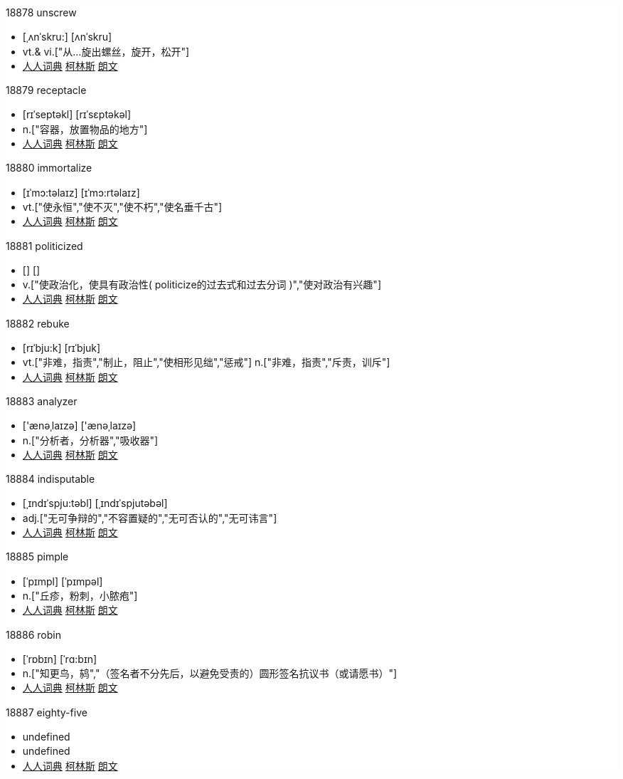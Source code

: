 18878 unscrew 
- [ˌʌnˈskru:]  [ʌnˈskru] 
- vt.& vi.["从…旋出螺丝，旋开，松开"]   
- [人人词典](https://www.91dict.com/words?w=unscrew) [柯林斯](https://www.collinsdictionary.com/zh/dictionary/english/unscrew) [朗文](https://www.ldoceonline.com/dictionary/unscrew) 

18879 receptacle 
- [rɪˈseptəkl]  [rɪˈsɛptəkəl] 
- n.["容器，放置物品的地方"]   
- [人人词典](https://www.91dict.com/words?w=receptacle) [柯林斯](https://www.collinsdictionary.com/zh/dictionary/english/receptacle) [朗文](https://www.ldoceonline.com/dictionary/receptacle) 

18880 immortalize 
- [ɪˈmɔ:təlaɪz]  [ɪˈmɔ:rtəlaɪz] 
- vt.["使永恒","使不灭","使不朽","使名垂千古"]   
- [人人词典](https://www.91dict.com/words?w=immortalize) [柯林斯](https://www.collinsdictionary.com/zh/dictionary/english/immortalize) [朗文](https://www.ldoceonline.com/dictionary/immortalize) 

18881 politicized 
- []  [] 
- v.["使政治化，使具有政治性( politicize的过去式和过去分词 )","使对政治有兴趣"]   
- [人人词典](https://www.91dict.com/words?w=politicized) [柯林斯](https://www.collinsdictionary.com/zh/dictionary/english/politicized) [朗文](https://www.ldoceonline.com/dictionary/politicized) 

18882 rebuke 
- [rɪˈbju:k]  [rɪˈbjuk] 
- vt.["非难，指责","制止，阻止","使相形见绌","惩戒"]  n.["非难，指责","斥责，训斥"]   
- [人人词典](https://www.91dict.com/words?w=rebuke) [柯林斯](https://www.collinsdictionary.com/zh/dictionary/english/rebuke) [朗文](https://www.ldoceonline.com/dictionary/rebuke) 

18883 analyzer 
- ['ænəˌlaɪzə]  ['ænəˌlaɪzə] 
- n.["分析者，分析器","吸收器"]   
- [人人词典](https://www.91dict.com/words?w=analyzer) [柯林斯](https://www.collinsdictionary.com/zh/dictionary/english/analyzer) [朗文](https://www.ldoceonline.com/dictionary/analyzer) 

18884 indisputable 
- [ˌɪndɪˈspju:təbl]  [ˌɪndɪˈspjutəbəl] 
- adj.["无可争辩的","不容置疑的","无可否认的","无可讳言"]   
- [人人词典](https://www.91dict.com/words?w=indisputable) [柯林斯](https://www.collinsdictionary.com/zh/dictionary/english/indisputable) [朗文](https://www.ldoceonline.com/dictionary/indisputable) 

18885 pimple 
- [ˈpɪmpl]  [ˈpɪmpəl] 
- n.["丘疹，粉刺，小脓疱"]   
- [人人词典](https://www.91dict.com/words?w=pimple) [柯林斯](https://www.collinsdictionary.com/zh/dictionary/english/pimple) [朗文](https://www.ldoceonline.com/dictionary/pimple) 

18886 robin 
- [ˈrɒbɪn]  [ˈrɑ:bɪn] 
- n.["知更鸟，鸫","（签名者不分先后，以避免受责的）圆形签名抗议书（或请愿书）"]   
- [人人词典](https://www.91dict.com/words?w=robin) [柯林斯](https://www.collinsdictionary.com/zh/dictionary/english/robin) [朗文](https://www.ldoceonline.com/dictionary/robin) 

18887 eighty-five 
- undefined 
- undefined 
- [人人词典](https://www.91dict.com/words?w=eighty-five) [柯林斯](https://www.collinsdictionary.com/zh/dictionary/english/eighty-five) [朗文](https://www.ldoceonline.com/dictionary/eighty-five) 
